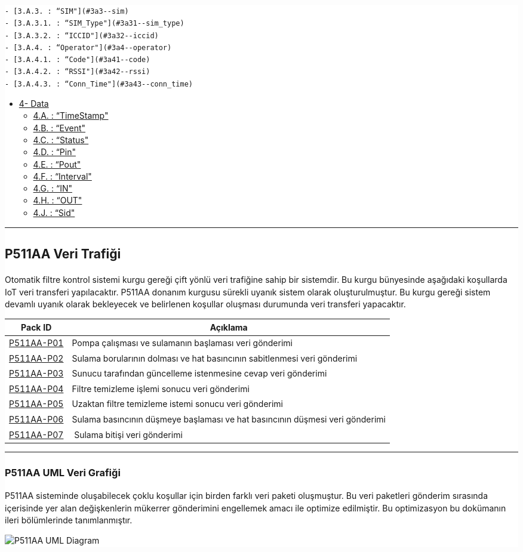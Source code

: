	- [3.A.3. : “SIM"](#3a3--sim)
	- [3.A.3.1. : “SIM_Type"](#3a31--sim_type)
	- [3.A.3.2. : “ICCID"](#3a32--iccid)
	- [3.A.4. : “Operator"](#3a4--operator)
	- [3.A.4.1. : “Code"](#3a41--code)
	- [3.A.4.2. : “RSSI"](#3a42--rssi)
	- [3.A.4.3. : “Conn_Time"](#3a43--conn_time)
  - [4- Data](#4--data)
	- [4.A. : “TimeStamp"](#4a--timestamp)
	- [4.B. : “Event"](#4b--event)
	- [4.C. : “Status"](#4c--status)
	- [4.D. : “Pin"](#4d--pin)
	- [4.E. : “Pout"](#4e--pout)
	- [4.F. : “Interval"](#4f--interval)
	- [4.G. : “IN"](#4g--in)
	- [4.H. : “OUT"](#4h--out)
	- [4.J. : “Sid"](#4j--sid)
  
***

## P511AA Veri Trafiği

Otomatik filtre kontrol sistemi kurgu gereği çift yönlü veri trafiğine sahip bir sistemdir. Bu kurgu bünyesinde aşağıdaki koşullarda IoT veri transferi yapılacaktır. P511AA donanım kurgusu sürekli uyanık sistem olarak oluşturulmuştur. Bu kurgu gereği sistem devamlı uyanık olarak bekleyecek ve belirlenen koşullar oluşması durumunda veri transferi yapacaktır.

| Pack ID    | Açıklama                                                                     |
|------------|------------------------------------------------------------------------------|
| [P511AA-P01](https://gist.github.com/akkoyun/b89b2d6d9ad01163e824b09f115805eb#p511aa-p01-veri-paketi) | Pompa çalışması ve sulamanın başlaması veri gönderimi                        |
| [P511AA-P02](https://gist.github.com/akkoyun/b89b2d6d9ad01163e824b09f115805eb#p511aa-p02-veri-paketi) | Sulama borularının dolması ve hat basıncının sabitlenmesi veri gönderimi     |
| [P511AA-P03](https://gist.github.com/akkoyun/b89b2d6d9ad01163e824b09f115805eb#p511aa-p03-veri-paketi) | Sunucu tarafından güncelleme istenmesine cevap veri gönderimi                |
| [P511AA-P04](https://gist.github.com/akkoyun/b89b2d6d9ad01163e824b09f115805eb#p511aa-p04-veri-paketi) | Filtre temizleme işlemi sonucu veri gönderimi                                |
| [P511AA-P05](https://gist.github.com/akkoyun/b89b2d6d9ad01163e824b09f115805eb#p511aa-p05-veri-paketi) | Uzaktan filtre temizleme istemi sonucu veri gönderimi                                |
| [P511AA-P06](https://gist.github.com/akkoyun/b89b2d6d9ad01163e824b09f115805eb#p511aa-p06-veri-paketi) | Sulama basıncının düşmeye başlaması ve hat basıncının düşmesi veri gönderimi |
| [P511AA-P07](https://gist.github.com/akkoyun/b89b2d6d9ad01163e824b09f115805eb#p511aa-p07-veri-paketi) | Sulama bitişi veri gönderimi                                                 |

***

### P511AA UML Veri Grafiği

P511AA sisteminde oluşabilecek çoklu koşullar için birden farklı veri paketi oluşmuştur. Bu veri paketleri gönderim sırasında içerisinde yer alan değişkenlerin mükerrer gönderimini engellemek amacı ile optimize edilmiştir. Bu optimizasyon bu dokümanın ileri bölümlerinde tanımlanmıştır.

![P511AA UML Diagram](https://i.imgyukle.com/2020/12/03/YoJVd6.png)
